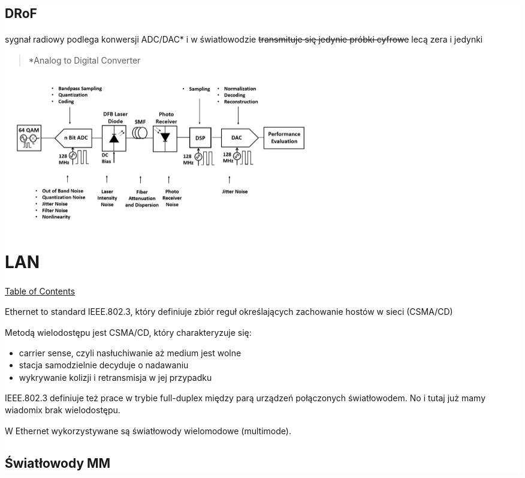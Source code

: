 ## DRoF

sygnał radiowy podlega konwersji ADC/DAC* i w światłowodzie <s>transmituje się jedynie próbki cyfrowe</s> lecą zera i jedynki

> *Analog to Digital Converter

<img src="img/image-20231211145742777.png" alt="image-20231211145742777" style="zoom:50%;" />

# LAN

[Table of Contents](#table-of-contents)

Ethernet to standard IEEE.802.3, który definiuje zbiór reguł określających zachowanie hostów w sieci (CSMA/CD)

Metodą wielodostępu jest CSMA/CD, który charakteryzuje się:

- carrier sense, czyli nasłuchiwanie aż medium jest wolne
- stacja samodzielnie decyduje o nadawaniu
- wykrywanie kolizji i retransmisja w jej przypadku

IEEE.802.3 definiuje też prace w trybie full-duplex między parą urządzeń połączonych światłowodem. No i tutaj już mamy wiadomix brak wielodostępu.

W Ethernet wykorzystywane są światłowody wielomodowe (multimode). 

## Światłowody MM
